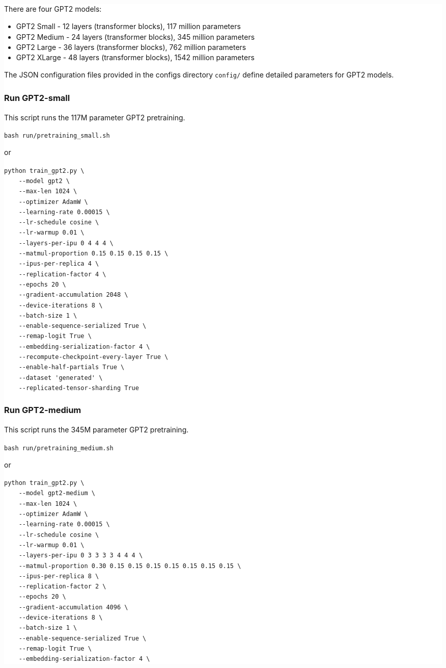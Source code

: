 There are four GPT2 models:
* GPT2 Small - 12 layers (transformer blocks), 117 million parameters
* GPT2 Medium - 24 layers (transformer blocks), 345 million parameters
* GPT2 Large - 36 layers (transformer blocks), 762 million parameters
* GPT2 XLarge - 48 layers (transformer blocks), 1542 million parameters

The JSON configuration files provided in the configs directory `config/` define detailed parameters for GPT2 models.

### Run GPT2-small
This script runs the 117M parameter GPT2 pretraining.
```
bash run/pretraining_small.sh
```
or
```
python train_gpt2.py \
    --model gpt2 \
    --max-len 1024 \
    --optimizer AdamW \
    --learning-rate 0.00015 \
    --lr-schedule cosine \
    --lr-warmup 0.01 \
    --layers-per-ipu 0 4 4 4 \
    --matmul-proportion 0.15 0.15 0.15 0.15 \
    --ipus-per-replica 4 \
    --replication-factor 4 \
    --epochs 20 \
    --gradient-accumulation 2048 \
    --device-iterations 8 \
    --batch-size 1 \
    --enable-sequence-serialized True \
    --remap-logit True \
    --embedding-serialization-factor 4 \
    --recompute-checkpoint-every-layer True \
    --enable-half-partials True \
    --dataset 'generated' \
    --replicated-tensor-sharding True
```
### Run GPT2-medium
This script runs the 345M parameter GPT2 pretraining.
```
bash run/pretraining_medium.sh
```
or
```
python train_gpt2.py \
    --model gpt2-medium \
    --max-len 1024 \
    --optimizer AdamW \
    --learning-rate 0.00015 \
    --lr-schedule cosine \
    --lr-warmup 0.01 \
    --layers-per-ipu 0 3 3 3 3 4 4 4 \
    --matmul-proportion 0.30 0.15 0.15 0.15 0.15 0.15 0.15 0.15 \
    --ipus-per-replica 8 \
    --replication-factor 2 \
    --epochs 20 \
    --gradient-accumulation 4096 \
    --device-iterations 8 \
    --batch-size 1 \
    --enable-sequence-serialized True \
    --remap-logit True \
    --embedding-serialization-factor 4 \
```